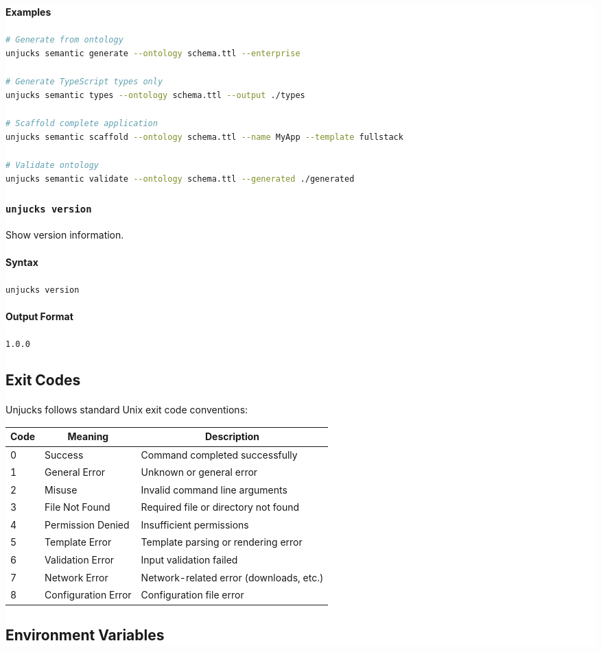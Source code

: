 #### Examples

```bash
# Generate from ontology
unjucks semantic generate --ontology schema.ttl --enterprise

# Generate TypeScript types only
unjucks semantic types --ontology schema.ttl --output ./types

# Scaffold complete application
unjucks semantic scaffold --ontology schema.ttl --name MyApp --template fullstack

# Validate ontology
unjucks semantic validate --ontology schema.ttl --generated ./generated
```

### `unjucks version`

Show version information.

#### Syntax
```bash
unjucks version
```

#### Output Format
```
1.0.0
```

## Exit Codes

Unjucks follows standard Unix exit code conventions:

| Code | Meaning | Description |
|------|---------|-------------|
| 0 | Success | Command completed successfully |
| 1 | General Error | Unknown or general error |
| 2 | Misuse | Invalid command line arguments |
| 3 | File Not Found | Required file or directory not found |
| 4 | Permission Denied | Insufficient permissions |
| 5 | Template Error | Template parsing or rendering error |
| 6 | Validation Error | Input validation failed |
| 7 | Network Error | Network-related error (downloads, etc.) |
| 8 | Configuration Error | Configuration file error |

## Environment Variables
